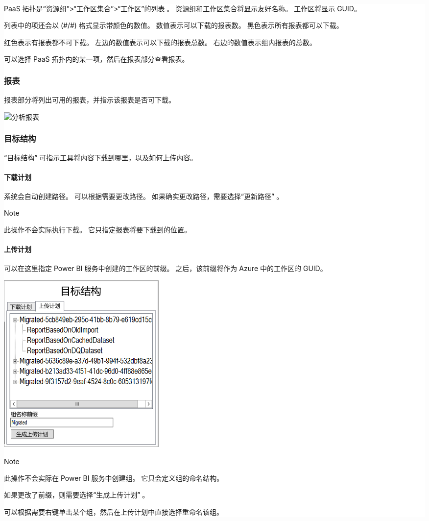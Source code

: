 PaaS 拓扑是“资源组”>“工作区集合”>“工作区”的列表  。 资源组和工作区集合将显示友好名称。 工作区将显示 GUID。

列表中的项还会以 (#/#) 格式显示带颜色的数值。 数值表示可以下载的报表数。
黑色表示所有报表都可以下载。

红色表示有报表都不可下载。 左边的数值表示可以下载的报表总数。 右边的数值表示组内报表的总数。

可以选择 PaaS 拓扑内的某一项，然后在报表部分查看报表。

### <a name="reports"></a>报表

报表部分将列出可用的报表，并指示该报表是否可下载。

![分析报表](media/migrate-tool/migrate-tool-analyze-reports.png)

### <a name="target-structure"></a>目标结构

“目标结构”  可指示工具将内容下载到哪里，以及如何上传内容。

#### <a name="download-plan"></a>下载计划

系统会自动创建路径。 可以根据需要更改路径。 如果确实更改路径，需要选择“更新路径”  。

> [!NOTE]
> 此操作不会实际执行下载。 它只指定报表将要下载到的位置。

#### <a name="upload-plan"></a>上传计划

可以在这里指定 Power BI 服务中创建的工作区的前缀。 之后，该前缀将作为 Azure 中的工作区的 GUID。

![上传计划](media/migrate-tool/migrate-tool-upload-plan.png)

> [!NOTE]
> 此操作不会实际在 Power BI 服务中创建组。 它只会定义组的命名结构。

如果更改了前缀，则需要选择“生成上传计划”  。

可以根据需要右键单击某个组，然后在上传计划中直接选择重命名该组。
